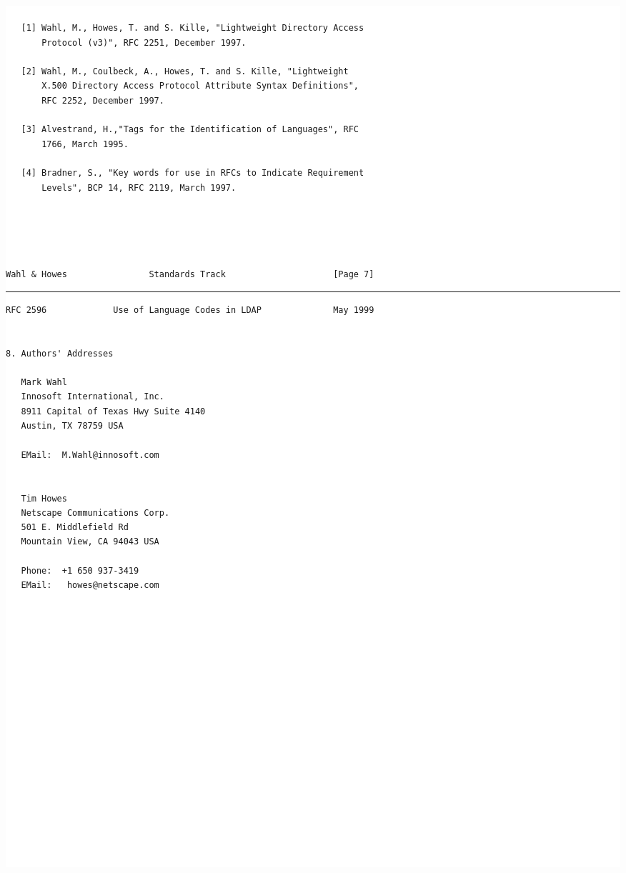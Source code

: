 ``` newpage

   [1] Wahl, M., Howes, T. and S. Kille, "Lightweight Directory Access
       Protocol (v3)", RFC 2251, December 1997.

   [2] Wahl, M., Coulbeck, A., Howes, T. and S. Kille, "Lightweight
       X.500 Directory Access Protocol Attribute Syntax Definitions",
       RFC 2252, December 1997.

   [3] Alvestrand, H.,"Tags for the Identification of Languages", RFC
       1766, March 1995.

   [4] Bradner, S., "Key words for use in RFCs to Indicate Requirement
       Levels", BCP 14, RFC 2119, March 1997.





Wahl & Howes                Standards Track                     [Page 7]
```

------------------------------------------------------------------------

``` newpage
RFC 2596             Use of Language Codes in LDAP              May 1999


8. Authors' Addresses

   Mark Wahl
   Innosoft International, Inc.
   8911 Capital of Texas Hwy Suite 4140
   Austin, TX 78759 USA

   EMail:  M.Wahl@innosoft.com


   Tim Howes
   Netscape Communications Corp.
   501 E. Middlefield Rd
   Mountain View, CA 94043 USA

   Phone:  +1 650 937-3419
   EMail:   howes@netscape.com




















```